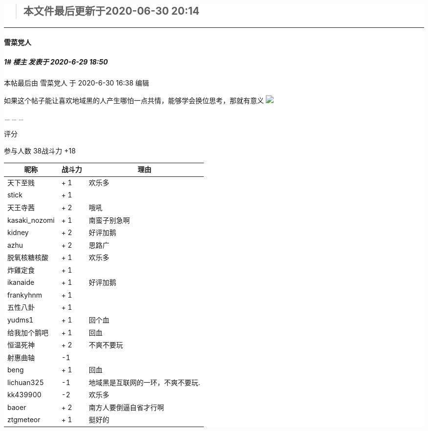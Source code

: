 > ## **本文件最后更新于2020-06-30 20:14** 



-----

####  雪菜党人  
##### 1#       楼主       发表于 2020-6-29 18:50



 本帖最后由 雪菜党人 于 2020-6-30 16:38 编辑 

如果这个帖子能让喜欢地域黑的人产生哪怕一点共情，能够学会换位思考，那就有意义
<img src="https://p.sda1.dev/0/bf3f8583befb2c39a2403c119ed1d5f2/IMG_1748D49EC2A18B068A55FF93A9E131E4.png" referrerpolicy="no-referrer">



﹍﹍﹍

评分





 参与人数 38战斗力 +18

|昵称|战斗力|理由|
|----|---|---|
| 天下至贱| + 1|欢乐多|
| stick| + 1||
| 天王寺茜| + 2|哦吼|
| kasaki_nozomi| + 1|南蛮子别急啊|
| kidney| + 2|好评加鹅|
| azhu| + 2|思路广|
| 脱氧核糖核酸| + 1|欢乐多|
| 炸雞定食| + 1||
| ikanaide| + 1|好评加鹅|
| frankyhnm| + 1||
| 五性八卦| + 1||
| yudms1| + 1|回个血|
| 给我加个鹅吧| + 1|回血|
| 恒温死神| + 2|不爽不要玩|
| 射惠曲轴|-1||
| beng| + 1|回血|
| lichuan325|-1|地域黑是互联网的一环，不爽不要玩.|
| kk439900|-2|欢乐多|
| baoer| + 2|南方人要倒逼自省才行啊|
| ztgmeteor| + 1|挺好的|
